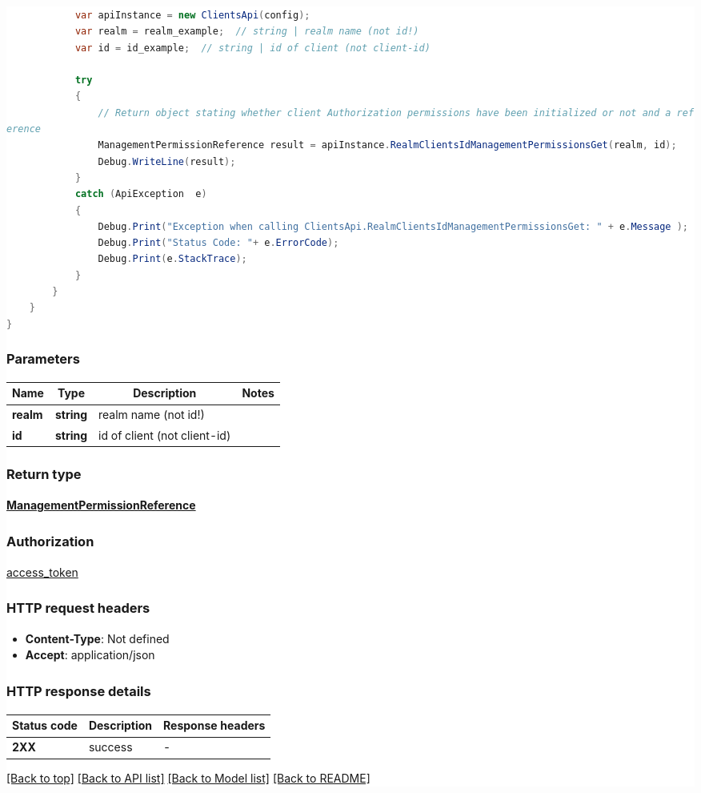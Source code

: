 ```csharp
            var apiInstance = new ClientsApi(config);
            var realm = realm_example;  // string | realm name (not id!)
            var id = id_example;  // string | id of client (not client-id)

            try
            {
                // Return object stating whether client Authorization permissions have been initialized or not and a reference
                ManagementPermissionReference result = apiInstance.RealmClientsIdManagementPermissionsGet(realm, id);
                Debug.WriteLine(result);
            }
            catch (ApiException  e)
            {
                Debug.Print("Exception when calling ClientsApi.RealmClientsIdManagementPermissionsGet: " + e.Message );
                Debug.Print("Status Code: "+ e.ErrorCode);
                Debug.Print(e.StackTrace);
            }
        }
    }
}
```

### Parameters

Name | Type | Description  | Notes
------------- | ------------- | ------------- | -------------
 **realm** | **string**| realm name (not id!) | 
 **id** | **string**| id of client (not client-id) | 

### Return type

[**ManagementPermissionReference**](ManagementPermissionReference.md)

### Authorization

[access_token](../README.md#access_token)

### HTTP request headers

 - **Content-Type**: Not defined
 - **Accept**: application/json


### HTTP response details
| Status code | Description | Response headers |
|-------------|-------------|------------------|
| **2XX** | success |  -  |

[[Back to top]](#) [[Back to API list]](../README.md#documentation-for-api-endpoints) [[Back to Model list]](../README.md#documentation-for-models) [[Back to README]](../README.md)
